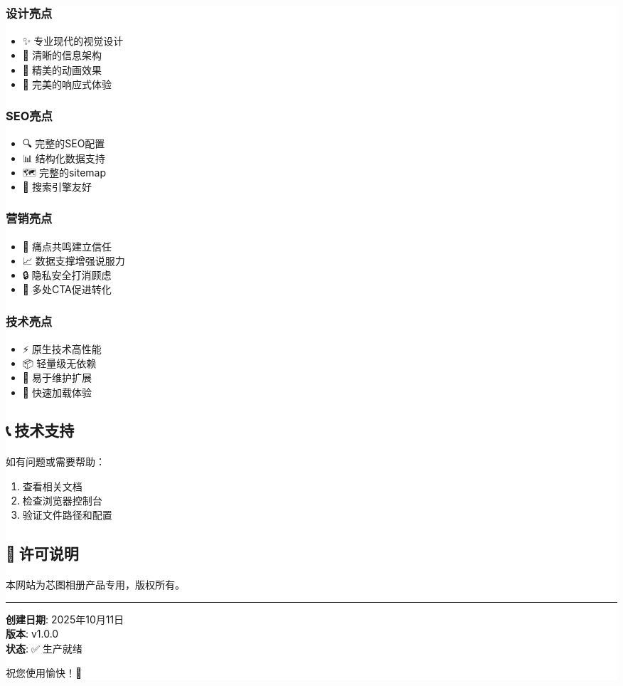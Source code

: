 ### 设计亮点
- ✨ 专业现代的视觉设计
- 🎨 清晰的信息架构
- 💫 精美的动画效果
- 📱 完美的响应式体验

### SEO亮点
- 🔍 完整的SEO配置
- 📊 结构化数据支持
- 🗺️ 完整的sitemap
- 🤖 搜索引擎友好

### 营销亮点
- 🎯 痛点共鸣建立信任
- 📈 数据支撑增强说服力
- 🔒 隐私安全打消顾虑
- 🎁 多处CTA促进转化

### 技术亮点
- ⚡ 原生技术高性能
- 📦 轻量级无依赖
- 🔧 易于维护扩展
- 🚀 快速加载体验

## 📞 技术支持

如有问题或需要帮助：
1. 查看相关文档
2. 检查浏览器控制台
3. 验证文件路径和配置

## 📄 许可说明

本网站为芯图相册产品专用，版权所有。

---

**创建日期**: 2025年10月11日  
**版本**: v1.0.0  
**状态**: ✅ 生产就绪

祝您使用愉快！🚀

